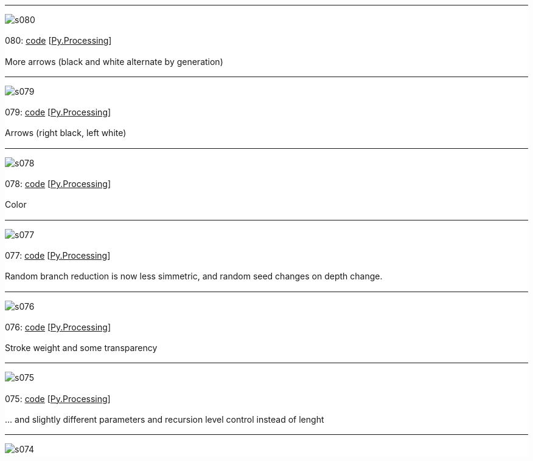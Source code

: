 ----

![s080](2018/s080/s080.gif)

080: [code](https://github.com/villares/sketch-a-day/tree/master/2018/s080)  [[Py.Processing](https://villares.github.io/como-instalar-o-processing-modo-python/index-EN)]

More arrows (black and white alternate by generation)

----

![s079](2018/s079/s079.gif)

079: [code](https://github.com/villares/sketch-a-day/tree/master/2018/s079)  [[Py.Processing](https://villares.github.io/como-instalar-o-processing-modo-python/index-EN)]

Arrows (right black, left white)

----

![s078](2018/s078/s078.gif)

078: [code](https://github.com/villares/sketch-a-day/tree/master/2018/s078)  [[Py.Processing](https://villares.github.io/como-instalar-o-processing-modo-python/index-EN)]

Color

----

![s077](2018/s077/s077.gif)

077: [code](https://github.com/villares/sketch-a-day/tree/master/2018/s077)  [[Py.Processing](https://villares.github.io/como-instalar-o-processing-modo-python/index-EN)]

Random branch reduction is now less simmetric, and random seed changes on depth change.

----

![s076](2018/s076/s076.gif)

076: [code](https://github.com/villares/sketch-a-day/tree/master/2018/s076)  [[Py.Processing](https://villares.github.io/como-instalar-o-processing-modo-python/index-EN)]

Stroke weight and some transparency

----

![s075](2018/s075/s075.gif)

075: [code](https://github.com/villares/sketch-a-day/tree/master/2018/s075)  [[Py.Processing](https://villares.github.io/como-instalar-o-processing-modo-python/index-EN)]

... and slightly different parameters and recursion level control instead of lenght

----

![s074](2018/s074/s074.gif)
